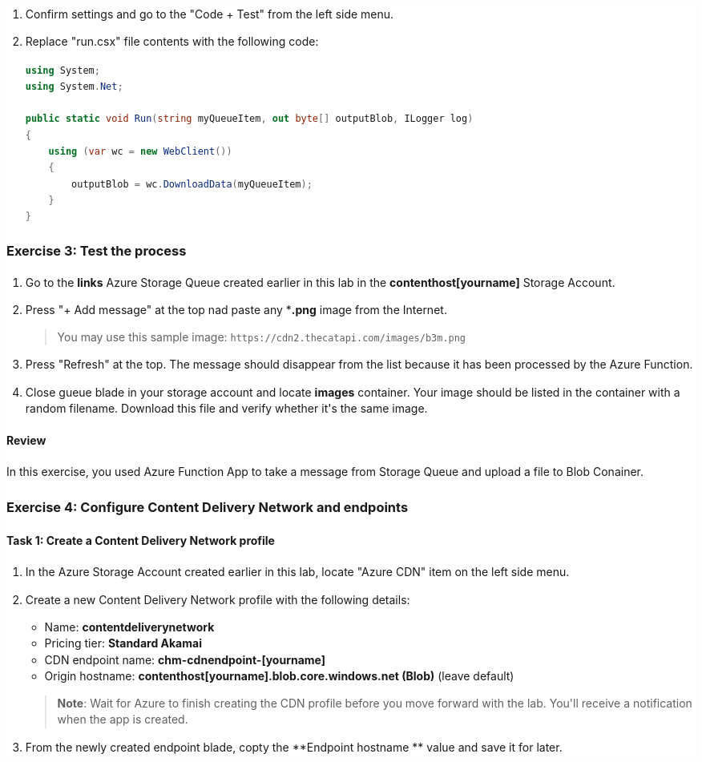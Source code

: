 1. Confirm settings and go to the "Code + Test" from the left side menu.

1. Replace "run.csx" file contents with the following code:
    ```cs
    using System;
    using System.Net;

    public static void Run(string myQueueItem, out byte[] outputBlob, ILogger log)
    {
        using (var wc = new WebClient())
        {
            outputBlob = wc.DownloadData(myQueueItem); 
        }
    }
    ```

### Exercise 3: Test the process

1. Go to the **links** Azure Storage Queue created earlier in this lab in the **contenthost[yourname]** Storage Account.

1. Press "+ Add message" at the top nad paste any ***.png** image from the Internet. 
    > You may use this sample image: `https://cdn2.thecatapi.com/images/b3m.png`

1. Press "Refresh" at the top. The message should disappear from the list because it has been processed by the Azure Function.

2. Close gueue blade in your storage account and locate **images** container. Your image should be listed in the container with a random filename. Download this file and verify whether it's the same image.

#### Review
In this exercise, you used Azure Function App to take a message from Storage Queue and upload a file to Blob Conainer.


### Exercise 4: Configure Content Delivery Network and endpoints

#### Task 1: Create a Content Delivery Network profile

1. In the Azure Storage Account created earlier in this lab, locate "Azure CDN" item on the left side menu.

2.  Create a new Content Delivery Network profile with the following details:    
    -   Name: **contentdeliverynetwork**
    -	Pricing tier: **Standard Akamai**
    -   CDN endpoint name: **chm-cdnendpoint-[yourname]**
    -   Origin hostname: **contenthost[yourname].blob.core.windows.net (Blob)** (leave default)
  
    > **Note**: Wait for Azure to finish creating the CDN profile before you move forward with the lab. You'll receive a notification when the app is created.

3. From the newly created endpoint blade, copty the **Endpoint hostname
** value and save it for later. 
